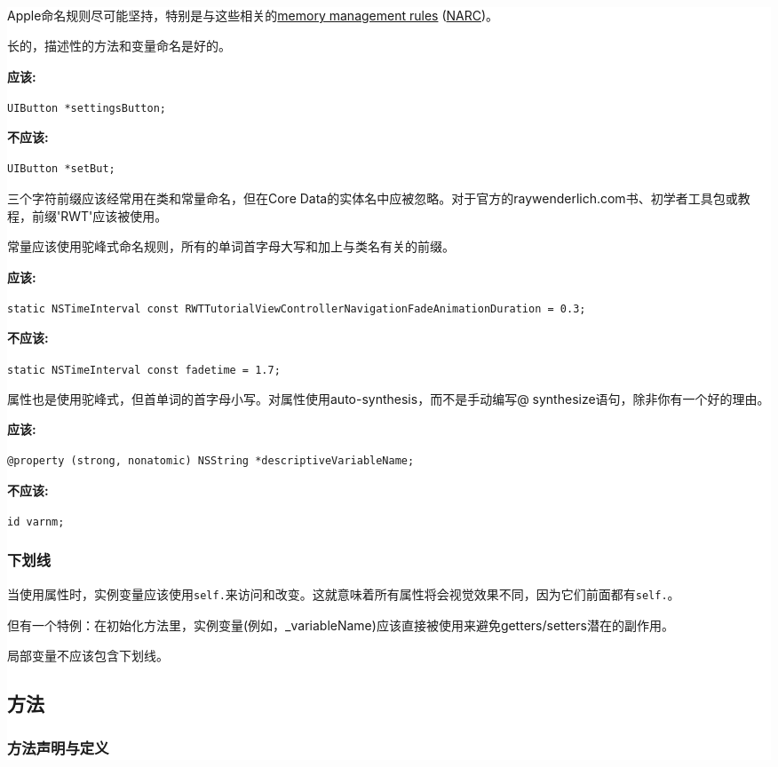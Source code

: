 Apple命名规则尽可能坚持，特别是与这些相关的[memory management rules](https://developer.apple.com/library/mac/#documentation/Cocoa/Conceptual/MemoryMgmt/Articles/MemoryMgmt.html) ([NARC](http://stackoverflow.com/a/2865194/340508))。

长的，描述性的方法和变量命名是好的。

**应该:**

```objc
UIButton *settingsButton;
```

**不应该:**

```objc
UIButton *setBut;
```

三个字符前缀应该经常用在类和常量命名，但在Core Data的实体名中应被忽略。对于官方的raywenderlich.com书、初学者工具包或教程，前缀'RWT'应该被使用。

常量应该使用驼峰式命名规则，所有的单词首字母大写和加上与类名有关的前缀。

**应该:**

```objc
static NSTimeInterval const RWTTutorialViewControllerNavigationFadeAnimationDuration = 0.3;
```

**不应该:**

```objc
static NSTimeInterval const fadetime = 1.7;
```

属性也是使用驼峰式，但首单词的首字母小写。对属性使用auto-synthesis，而不是手动编写@ synthesize语句，除非你有一个好的理由。

**应该:**

```objc
@property (strong, nonatomic) NSString *descriptiveVariableName;
```

**不应该:**

```objc
id varnm;
```

<b id="underscores"></b>
### 下划线

当使用属性时，实例变量应该使用`self.`来访问和改变。这就意味着所有属性将会视觉效果不同，因为它们前面都有`self.`。

但有一个特例：在初始化方法里，实例变量(例如，_variableName)应该直接被使用来避免getters/setters潜在的副作用。

局部变量不应该包含下划线。

<b id="methods"></b>
## 方法

<b id="methoddef"></b>
### 方法声明与定义
